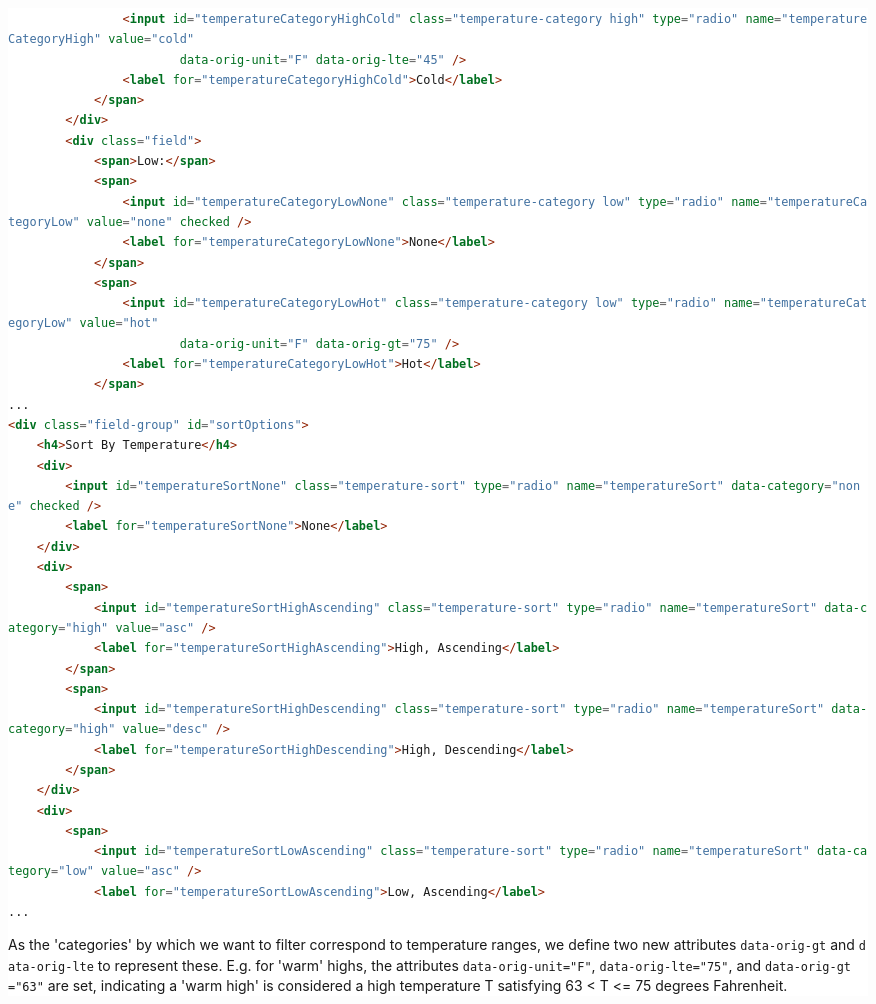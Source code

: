 ``` html
				<input id="temperatureCategoryHighCold" class="temperature-category high" type="radio" name="temperatureCategoryHigh" value="cold" 
						data-orig-unit="F" data-orig-lte="45" />
				<label for="temperatureCategoryHighCold">Cold</label>
			</span>
		</div>
		<div class="field">
			<span>Low:</span>
			<span>
				<input id="temperatureCategoryLowNone" class="temperature-category low" type="radio" name="temperatureCategoryLow" value="none" checked />
				<label for="temperatureCategoryLowNone">None</label>
			</span>
			<span>
				<input id="temperatureCategoryLowHot" class="temperature-category low" type="radio" name="temperatureCategoryLow" value="hot" 
						data-orig-unit="F" data-orig-gt="75" />
				<label for="temperatureCategoryLowHot">Hot</label>
			</span>
...
<div class="field-group" id="sortOptions">
	<h4>Sort By Temperature</h4>
	<div>
		<input id="temperatureSortNone" class="temperature-sort" type="radio" name="temperatureSort" data-category="none" checked />
		<label for="temperatureSortNone">None</label>
	</div>
	<div>
		<span>
			<input id="temperatureSortHighAscending" class="temperature-sort" type="radio" name="temperatureSort" data-category="high" value="asc" />
			<label for="temperatureSortHighAscending">High, Ascending</label>
		</span>
		<span>
			<input id="temperatureSortHighDescending" class="temperature-sort" type="radio" name="temperatureSort" data-category="high" value="desc" />
			<label for="temperatureSortHighDescending">High, Descending</label>
		</span>
	</div>
	<div>
		<span>
			<input id="temperatureSortLowAscending" class="temperature-sort" type="radio" name="temperatureSort" data-category="low" value="asc" />
			<label for="temperatureSortLowAscending">Low, Ascending</label>
...
```

As the 'categories' by which we want to filter correspond to temperature ranges, we define two new attributes `data-orig-gt` and `data-orig-lte` to represent
these. E.g. for 'warm' highs, the attributes `data-orig-unit="F"`, `data-orig-lte="75"`, and `data-orig-gt="63"` are set, indicating a 'warm high' is considered 
a high temperature T satisfying 63 < T <= 75 degrees Fahrenheit.

